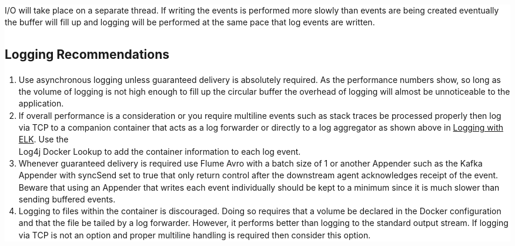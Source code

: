 I/O will take place on a separate thread. If writing the events is performed more slowly than 
events are being created eventually the buffer will fill up and logging will be performed at 
the same pace that log events are written.

## Logging Recommendations

1. Use asynchronous logging unless guaranteed delivery is absolutely required. As 
the performance numbers show, so long as the volume of logging is not high enough to fill up the 
circular buffer the overhead of logging will almost be unnoticeable to the application.
1. If overall performance is a consideration or you require multiline events such as stack traces
be processed properly then log via TCP to a companion container that acts as a log forwarder or directly
to a log aggregator as shown above in [Logging with ELK](#ELK). Use the  
Log4j Docker Lookup to add the container information to each log event.
1. Whenever guaranteed delivery is required use Flume Avro with a batch size of 1 or another Appender such 
as the Kafka Appender with syncSend set to true that only return control after the downstream agent 
acknowledges receipt of the event. Beware that using an Appender that writes each event individually should 
be kept to a minimum since it is much slower than sending buffered events. 
1. Logging to files within the container is discouraged. Doing so requires that a volume be declared in 
the Docker configuration and that the file be tailed by a log forwarder. However, it performs 
better than logging to the standard output stream. If logging via TCP is not an option and
proper multiline handling is required then consider this option.
